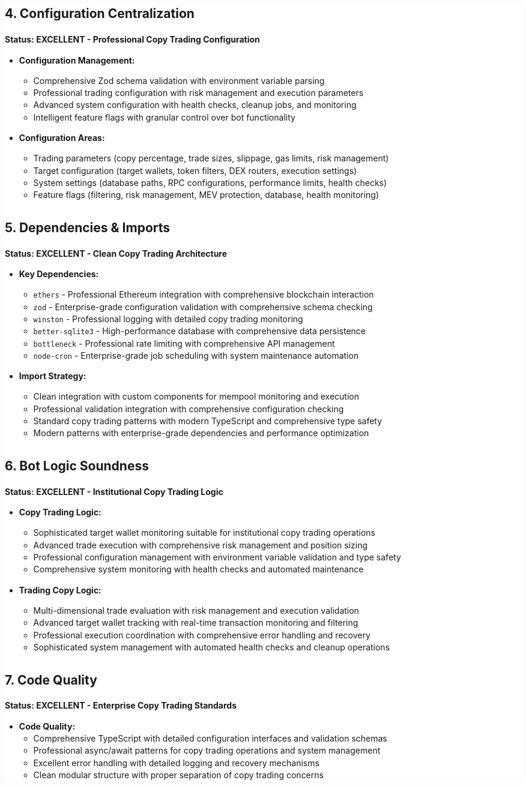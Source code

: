 ## 4. Configuration Centralization

**Status: EXCELLENT - Professional Copy Trading Configuration**
- **Configuration Management:**
  - Comprehensive Zod schema validation with environment variable parsing
  - Professional trading configuration with risk management and execution parameters
  - Advanced system configuration with health checks, cleanup jobs, and monitoring
  - Intelligent feature flags with granular control over bot functionality

- **Configuration Areas:**
  - Trading parameters (copy percentage, trade sizes, slippage, gas limits, risk management)
  - Target configuration (target wallets, token filters, DEX routers, execution settings)
  - System settings (database paths, RPC configurations, performance limits, health checks)
  - Feature flags (filtering, risk management, MEV protection, database, health monitoring)

## 5. Dependencies & Imports

**Status: EXCELLENT - Clean Copy Trading Architecture**
- **Key Dependencies:**
  - `ethers` - Professional Ethereum integration with comprehensive blockchain interaction
  - `zod` - Enterprise-grade configuration validation with comprehensive schema checking
  - `winston` - Professional logging with detailed copy trading monitoring
  - `better-sqlite3` - High-performance database with comprehensive data persistence
  - `bottleneck` - Professional rate limiting with comprehensive API management
  - `node-cron` - Enterprise-grade job scheduling with system maintenance automation

- **Import Strategy:**
  - Clean integration with custom components for mempool monitoring and execution
  - Professional validation integration with comprehensive configuration checking
  - Standard copy trading patterns with modern TypeScript and comprehensive type safety
  - Modern patterns with enterprise-grade dependencies and performance optimization

## 6. Bot Logic Soundness

**Status: EXCELLENT - Institutional Copy Trading Logic**
- **Copy Trading Logic:**
  - Sophisticated target wallet monitoring suitable for institutional copy trading operations
  - Advanced trade execution with comprehensive risk management and position sizing
  - Professional configuration management with environment variable validation and type safety
  - Comprehensive system monitoring with health checks and automated maintenance

- **Trading Copy Logic:**
  - Multi-dimensional trade evaluation with risk management and execution validation
  - Advanced target wallet tracking with real-time transaction monitoring and filtering
  - Professional execution coordination with comprehensive error handling and recovery
  - Sophisticated system management with automated health checks and cleanup operations

## 7. Code Quality

**Status: EXCELLENT - Enterprise Copy Trading Standards**
- **Code Quality:**
  - Comprehensive TypeScript with detailed configuration interfaces and validation schemas
  - Professional async/await patterns for copy trading operations and system management
  - Excellent error handling with detailed logging and recovery mechanisms
  - Clean modular structure with proper separation of copy trading concerns
